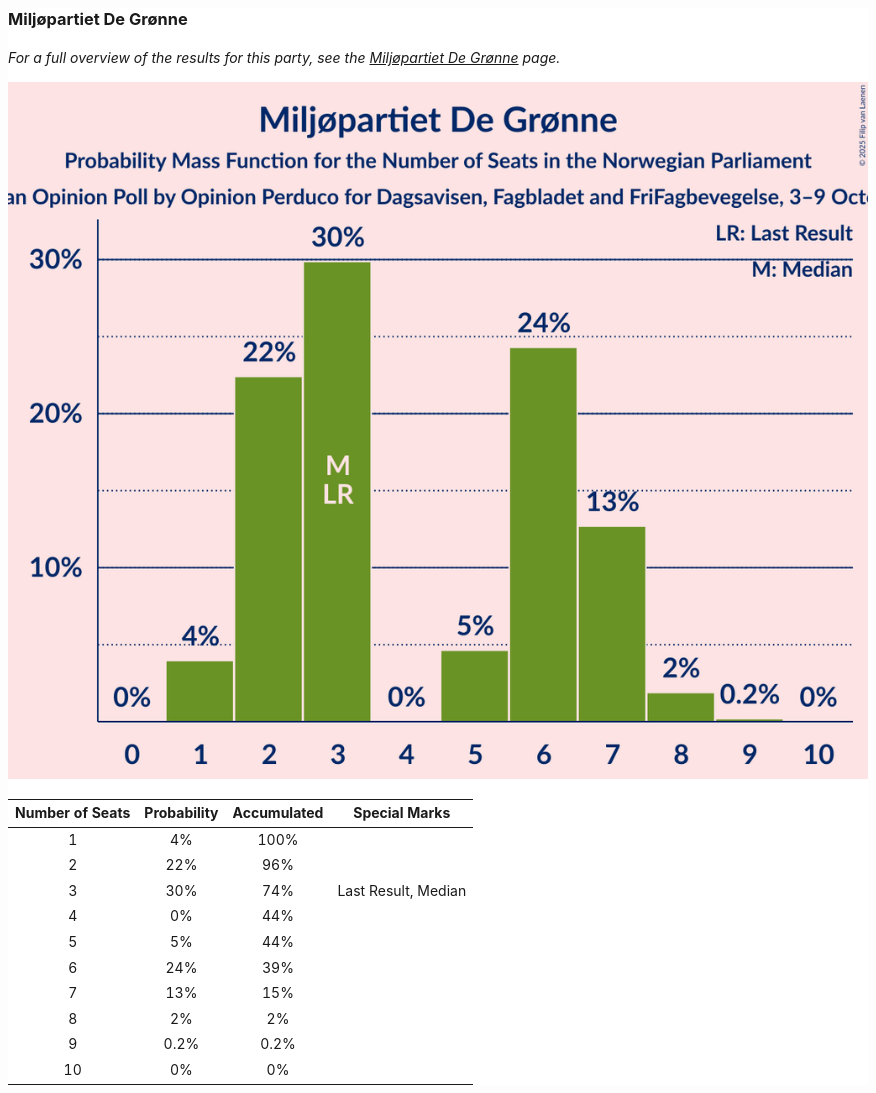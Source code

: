 ### Miljøpartiet De Grønne

*For a full overview of the results for this party, see the [Miljøpartiet De Grønne](party-miljøpartietdegrønne.html) page.*

![Graph with seats probability mass function not yet produced](2023-10-09-OpinionPerduco-seats-pmf-miljøpartietdegrønne.png "Seats Probability Mass Function")

| Number of Seats | Probability | Accumulated | Special Marks |
|:---------------:|:-----------:|:-----------:|:-------------:|
| 1 | 4% | 100% |  |
| 2 | 22% | 96% |  |
| 3 | 30% | 74% | Last Result, Median |
| 4 | 0% | 44% |  |
| 5 | 5% | 44% |  |
| 6 | 24% | 39% |  |
| 7 | 13% | 15% |  |
| 8 | 2% | 2% |  |
| 9 | 0.2% | 0.2% |  |
| 10 | 0% | 0% |  |
